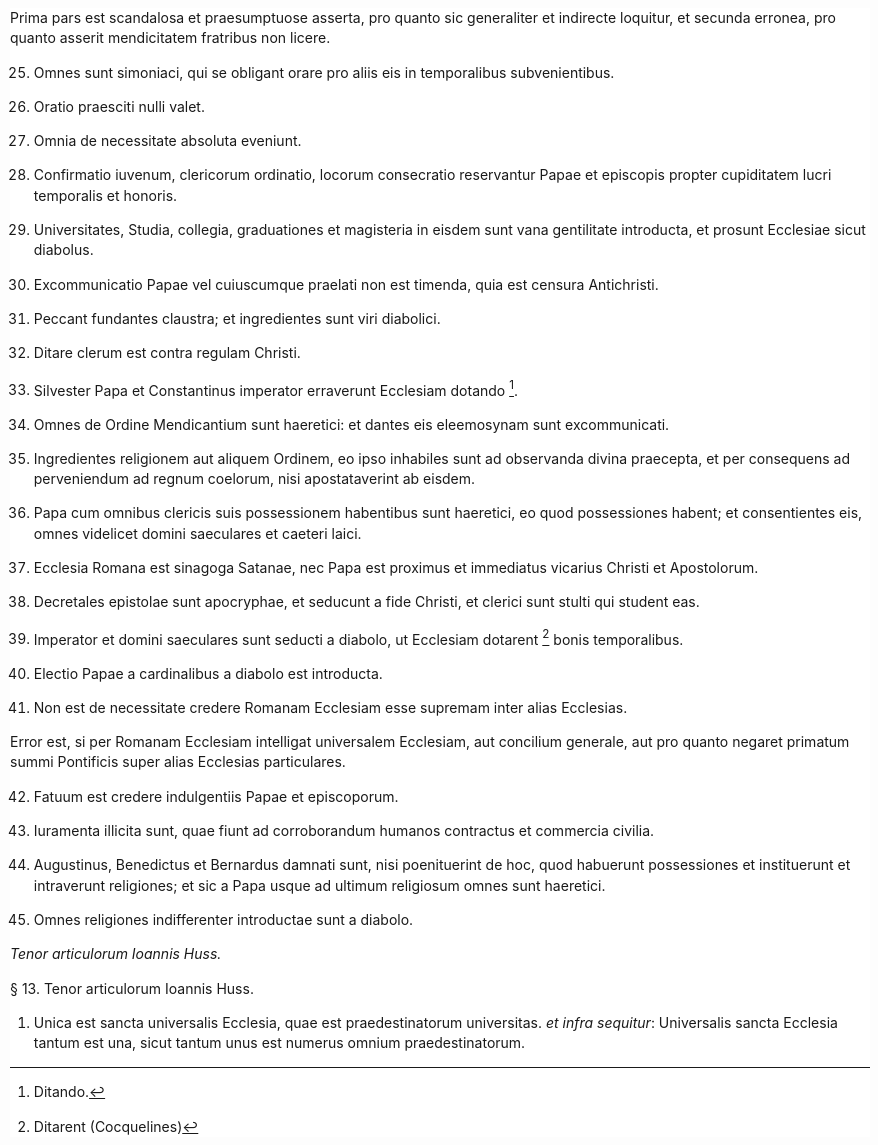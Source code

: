 Prima pars est scandalosa et praesumptuose asserta, pro quanto sic generaliter et indirecte loquitur, et secunda erronea, pro quanto asserit mendicitatem fratribus non licere.

25. Omnes sunt simoniaci, qui se obligant orare pro aliis eis in temporalibus subvenientibus.

26. Oratio praesciti nulli valet.

27. Omnia de necessitate absoluta eveniunt.

28. Confirmatio iuvenum, clericorum ordinatio, locorum consecratio reservantur Papae et episcopis propter cupiditatem lucri temporalis et honoris.

29. Universitates, Studia, collegia, graduationes et magisteria in eisdem sunt vana gentilitate introducta, et prosunt Ecclesiae sicut diabolus.

30. Excommunicatio Papae vel cuiuscumque praelati non est timenda, quia est censura Antichristi.

31. Peccant fundantes claustra; et ingredientes sunt viri diabolici.

32. Ditare clerum est contra regulam Christi.

33. Silvester Papa et Constantinus imperator erraverunt Ecclesiam dotando [^2].

34. Omnes de Ordine Mendicantium sunt haeretici: et dantes eis eleemosynam sunt excommunicati.

35. Ingredientes religionem aut aliquem Ordinem, eo ipso inhabiles sunt ad observanda divina praecepta, et per consequens ad perveniendum ad regnum coelorum, nisi apostataverint ab eisdem.

36. Papa cum omnibus clericis suis possessionem habentibus sunt haeretici, eo quod possessiones habent; et consentientes eis, omnes videlicet domini saeculares et caeteri laici.

37. Ecclesia Romana est sinagoga Satanae, nec Papa est proximus et immediatus vicarius Christi et Apostolorum.

38. Decretales epistolae sunt apocryphae, et seducunt a fide Christi, et clerici sunt stulti qui student eas.

39. Imperator et domini saeculares sunt seducti a diabolo, ut Ecclesiam dotarent [^3] bonis temporalibus.

40. Electio Papae a cardinalibus a diabolo est introducta.

41. Non est de necessitate credere Romanam Ecclesiam esse supremam inter alias Ecclesias.

Error est, si per Romanam Ecclesiam intelligat universalem Ecclesiam, aut concilium generale, aut pro quanto negaret primatum summi Pontificis super alias Ecclesias particulares.

42. Fatuum est credere indulgentiis Papae et episcoporum.

43. Iuramenta illicita sunt, quae fiunt ad corroborandum humanos contractus et commercia civilia.

44. Augustinus, Benedictus et Bernardus damnati sunt, nisi poenituerint de hoc, quod habuerunt possessiones et instituerunt et intraverunt religiones; et sic a Papa usque ad ultimum religiosum omnes sunt haeretici.

45. Omnes religiones indifferenter introductae sunt a diabolo.

*Tenor articulorum Ioannis Huss.*

§ 13. Tenor articulorum Ioannis Huss.

1. Unica est sancta universalis Ecclesia, quae est praedestinatorum universitas. *et infra sequitur*: Universalis sancta Ecclesia tantum est una, sicut tantum unus est numerus omnium praedestinatorum.


[^1]: Damnatum alias a Ioanne XXIII Vicleffum vidimus sup. in Constit. eiusd. Pontif., pag. 661.
[^2]: Ditando. 
[^3]: Ditarent (Cocquelines)									   
[^4]: Addenda e Raynaldo verba: *vitiosa; et si est virtuosus et agat quidquam, tunc agit etc.*, quae forsam officiatoribus mainardjaniis ceciderunt.
[^5]: Desunt hic quoque, procul dubio, eademque ratione qua in pag. preced., verba haec, aut aequipollentia: *et quod condemnavit et condemnat, hoc etc.*																													  